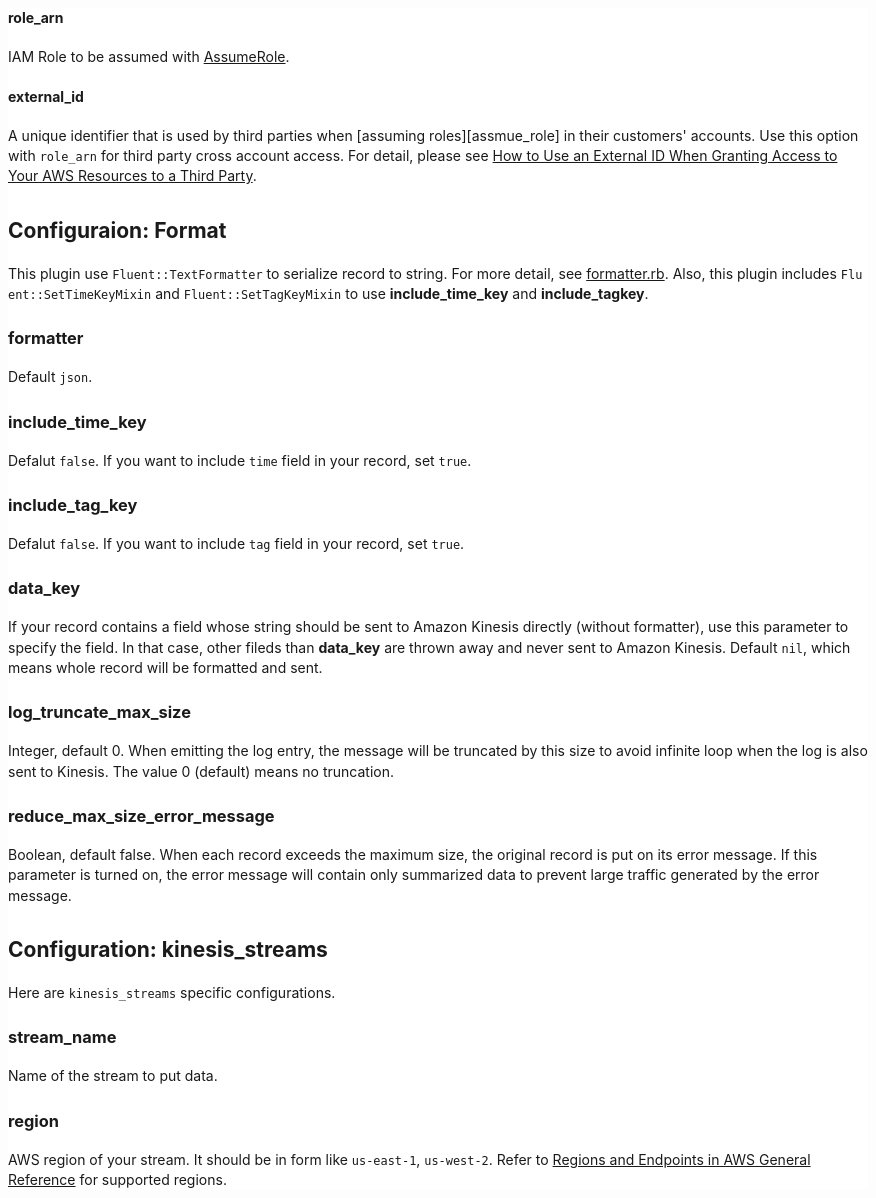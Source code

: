 #### role_arn
IAM Role to be assumed with [AssumeRole][assume_role].

#### external_id
A unique identifier that is used by third parties when [assuming roles][assmue_role] in their customers' accounts. Use this option with `role_arn` for third party cross account access. For detail, please see [How to Use an External ID When Granting Access to Your AWS Resources to a Third Party][external_id].

## Configuraion: Format
This plugin use `Fluent::TextFormatter` to serialize record to string. For more detail, see [formatter.rb]. Also, this plugin includes `Fluent::SetTimeKeyMixin` and `Fluent::SetTagKeyMixin` to use **include_time_key** and **include_tagkey**.

### formatter
Default `json`.

### include_time_key
Defalut `false`. If you want to include `time` field in your record, set `true`.

### include_tag_key
Defalut `false`. If you want to include `tag` field in your record, set `true`.

### data_key
If your record contains a field whose string should be sent to Amazon Kinesis directly (without formatter), use this parameter to specify the field. In that case, other fileds than **data_key** are thrown away and never sent to Amazon Kinesis. Default `nil`, which means whole record will be formatted and sent.

### log_truncate_max_size
Integer, default 0. When emitting the log entry, the message will be truncated by this size to avoid infinite loop when the log is also sent to Kinesis. The value 0 (default) means no truncation.

### reduce_max_size_error_message
Boolean, default false. When each record exceeds the maximum size, the original record is put on its error message. If this parameter is turned on, the error message will contain only summarized data to prevent large traffic generated by the error message.

## Configuration: kinesis_streams
Here are `kinesis_streams` specific configurations.

### stream_name
Name of the stream to put data.

### region
AWS region of your stream. It should be in form like `us-east-1`, `us-west-2`. Refer to [Regions and Endpoints in AWS General Reference][region] for supported regions.


[fluentd]: http://fluentd.org/
[streams]: https://aws.amazon.com/kinesis/streams/
[firehose]: https://aws.amazon.com/kinesis/firehose/
[producer]: http://docs.aws.amazon.com/kinesis/latest/dev/developing-producers-with-kpl.html
[td-agent]: https://github.com/treasure-data/td-agent
[bundler]: http://bundler.io/
[assume_role]: http://docs.aws.amazon.com/STS/latest/APIReference/API_AssumeRole.html
[external_id]: http://docs.aws.amazon.com/IAM/latest/UserGuide/id_roles_create_for-user_externalid.html
[region]: http://docs.aws.amazon.com/general/latest/gr/rande.html#ak_region
[fluentd_buffer]: http://docs.fluentd.org/articles/buffer-plugin-overview
[github]: https://github.com/awslabs/aws-fluent-plugin-kinesis
[formatter.rb]: https://github.com/fluent/fluentd/blob/master/lib/fluent/formatter.rb
[default_config.properties]: https://github.com/awslabs/amazon-kinesis-producer/blob/v0.10.2/java/amazon-kinesis-producer-sample/default_config.properties
[old-readme]: https://github.com/awslabs/aws-fluent-plugin-kinesis/blob/master/README-v0.4.md
[fluentd-doc-kinesis]: http://docs.fluentd.org/articles/kinesis-stream